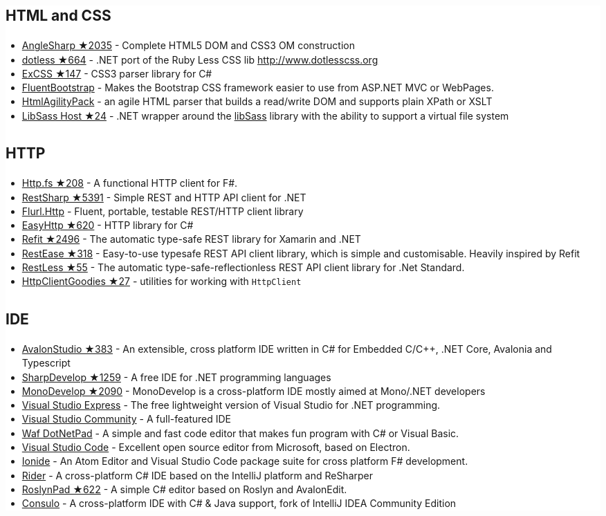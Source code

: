 ## HTML and CSS

* [AngleSharp ★2035](https://github.com/AngleSharp/AngleSharp) - Complete HTML5 DOM and CSS3 OM construction
* [dotless ★664](https://github.com/dotless/dotless) - .NET port of the Ruby Less CSS lib http://www.dotlesscss.org
* [ExCSS ★147](https://github.com/TylerBrinks/ExCSS) - CSS3 parser library for C#
* [FluentBootstrap](http://fluentbootstrap.com) - Makes the Bootstrap CSS framework easier to use from ASP.NET MVC or WebPages.
* [HtmlAgilityPack](http://html-agility-pack.net/?z=codeplex) - an agile HTML parser that builds a read/write DOM and supports plain XPath or XSLT
* [LibSass Host ★24](https://github.com/Taritsyn/LibSassHost) - .NET wrapper around the [libSass](http://sass-lang.com/libsass) library with the ability to support a virtual file system

## HTTP

* [Http.fs ★208](https://github.com/haf/Http.fs) - A functional HTTP client for F#.
* [RestSharp ★5391](https://github.com/restsharp/RestSharp) - Simple REST and HTTP API client for .NET
* [Flurl.Http](http://tmenier.github.io/Flurl/) - Fluent, portable, testable REST/HTTP client library
* [EasyHttp ★620](https://github.com/EasyHttp/EasyHttp) - HTTP library for C#
* [Refit ★2496](https://github.com/reactiveui/refit) - The automatic type-safe REST library for Xamarin and .NET
* [RestEase ★318](https://github.com/canton7/RestEase) - Easy-to-use typesafe REST API client library, which is simple and customisable. Heavily inspired by Refit
* [RestLess ★55](https://github.com/letsar/RestLess) - The automatic type-safe-reflectionless REST API client library for .Net Standard.
* [HttpClientGoodies ★27](https://github.com/jeffijoe/httpclientgoodies.net) - utilities for working with `HttpClient`

## IDE

* [AvalonStudio ★383](https://github.com/VitalElement/AvalonStudio) - An extensible, cross platform IDE written in C# for Embedded C/C++, .NET Core, Avalonia and Typescript
* [SharpDevelop ★1259](https://github.com/icsharpcode/SharpDevelop) - A free IDE for .NET programming languages
* [MonoDevelop ★2090](https://github.com/mono/monodevelop) - MonoDevelop is a cross-platform IDE mostly aimed at Mono/.NET developers
* [Visual Studio Express](https://www.visualstudio.com/vs/express/) - The free lightweight version of Visual Studio for .NET programming.
* [Visual Studio Community](https://msdn.microsoft.com/en-us/visual-studio-community-vs.aspx) - A full-featured IDE
* [Waf DotNetPad](http://jbe2277.github.io/dotnetpad/) - A simple and fast code editor that makes fun program with C# or Visual Basic.
* [Visual Studio Code](https://code.visualstudio.com/) - Excellent open source editor from Microsoft, based on Electron.
* [Ionide](http://ionide.io/) - An Atom Editor and Visual Studio Code package suite for cross platform F# development.
* [Rider](https://www.jetbrains.com/rider/) - A cross-platform C# IDE based on the IntelliJ platform and ReSharper
* [RoslynPad ★622](https://github.com/aelij/RoslynPad) - A simple C# editor based on Roslyn and AvalonEdit.
* [Consulo](https://consulo.io) - A cross-platform IDE with C# & Java support, fork of IntelliJ IDEA Community Edition

